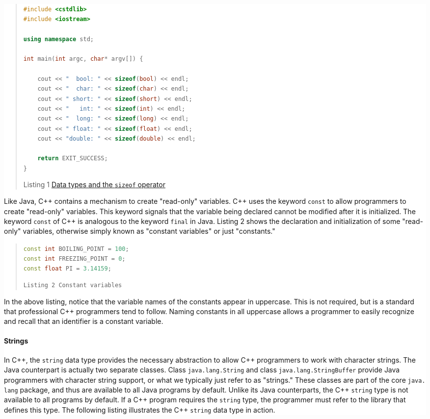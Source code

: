> ```c++
> #include <cstdlib>
> #include <iostream>
> 
> using namespace std;
> 
> int main(int argc, char* argv[]) {
> 
>     cout << "  bool: " << sizeof(bool) << endl;
>     cout << "  char: " << sizeof(char) << endl;
>     cout << " short: " << sizeof(short) << endl;
>     cout << "   int: " << sizeof(int) << endl;
>     cout << "  long: " << sizeof(long) << endl;
>     cout << " float: " << sizeof(float) << endl;
>     cout << "double: " << sizeof(double) << endl;
> 
>     return EXIT_SUCCESS;
> }
> ```
>
> Listing 1 [Data types and the `sizeof` operator](http://www.icarnegie.com/content/SSD/SSD5/2.1.1/normal/pg-transitioning/pg-basic-programming/pg-data-types/datatypes.cpp)

Like Java, C++ contains a mechanism to create "read-only"  variables. C++ uses the keyword `const` to allow programmers to  create "read-only" variables. This keyword signals that the variable being  declared cannot be modified after it is initialized. The keyword  `const` of C++ is analogous to the keyword `final` in  Java. Listing 2 shows the declaration and initialization of some  "read-only" variables, otherwise simply known as "constant variables" or just  "constants."

> ```c++
> const int BOILING_POINT = 100;
> const int FREEZING_POINT = 0;
> const float PI = 3.14159;
> ```
>
> `Listing 2 Constant variables` 

In the above listing, notice that the variable names of the constants appear  in uppercase. This is not required, but is a standard that professional C++  programmers tend to follow. Naming constants in all uppercase allows a  programmer to easily recognize and recall that an identifier is a constant  variable. 

#### Strings

In C++, the `string` data type provides the necessary abstraction  to allow C++ programmers to work with character strings. The Java  counterpart is actually two separate classes. Class  `java.lang.String` and class `java.lang.StringBuffer`  provide Java programmers with character string support, or what we typically  just refer to as "strings." These classes are part of the core  `java.lang` package, and thus are available to all Java  programs by default. Unlike its Java counterparts, the C++  `string` type is not available to all programs by default. If a C++  program requires the `string` type, the programmer must refer to the  library that defines this type. The following listing illustrates the C++  `string` data type in action.
